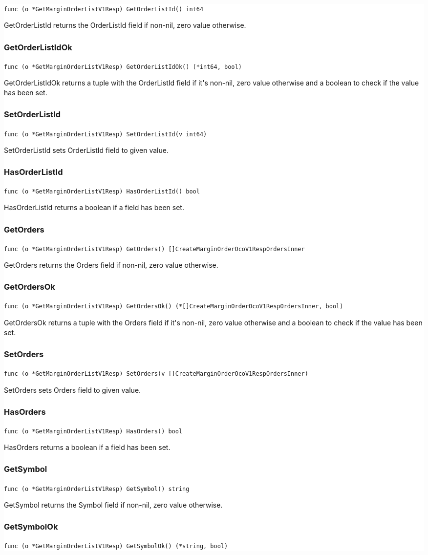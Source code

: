 `func (o *GetMarginOrderListV1Resp) GetOrderListId() int64`

GetOrderListId returns the OrderListId field if non-nil, zero value otherwise.

### GetOrderListIdOk

`func (o *GetMarginOrderListV1Resp) GetOrderListIdOk() (*int64, bool)`

GetOrderListIdOk returns a tuple with the OrderListId field if it's non-nil, zero value otherwise
and a boolean to check if the value has been set.

### SetOrderListId

`func (o *GetMarginOrderListV1Resp) SetOrderListId(v int64)`

SetOrderListId sets OrderListId field to given value.

### HasOrderListId

`func (o *GetMarginOrderListV1Resp) HasOrderListId() bool`

HasOrderListId returns a boolean if a field has been set.

### GetOrders

`func (o *GetMarginOrderListV1Resp) GetOrders() []CreateMarginOrderOcoV1RespOrdersInner`

GetOrders returns the Orders field if non-nil, zero value otherwise.

### GetOrdersOk

`func (o *GetMarginOrderListV1Resp) GetOrdersOk() (*[]CreateMarginOrderOcoV1RespOrdersInner, bool)`

GetOrdersOk returns a tuple with the Orders field if it's non-nil, zero value otherwise
and a boolean to check if the value has been set.

### SetOrders

`func (o *GetMarginOrderListV1Resp) SetOrders(v []CreateMarginOrderOcoV1RespOrdersInner)`

SetOrders sets Orders field to given value.

### HasOrders

`func (o *GetMarginOrderListV1Resp) HasOrders() bool`

HasOrders returns a boolean if a field has been set.

### GetSymbol

`func (o *GetMarginOrderListV1Resp) GetSymbol() string`

GetSymbol returns the Symbol field if non-nil, zero value otherwise.

### GetSymbolOk

`func (o *GetMarginOrderListV1Resp) GetSymbolOk() (*string, bool)`
